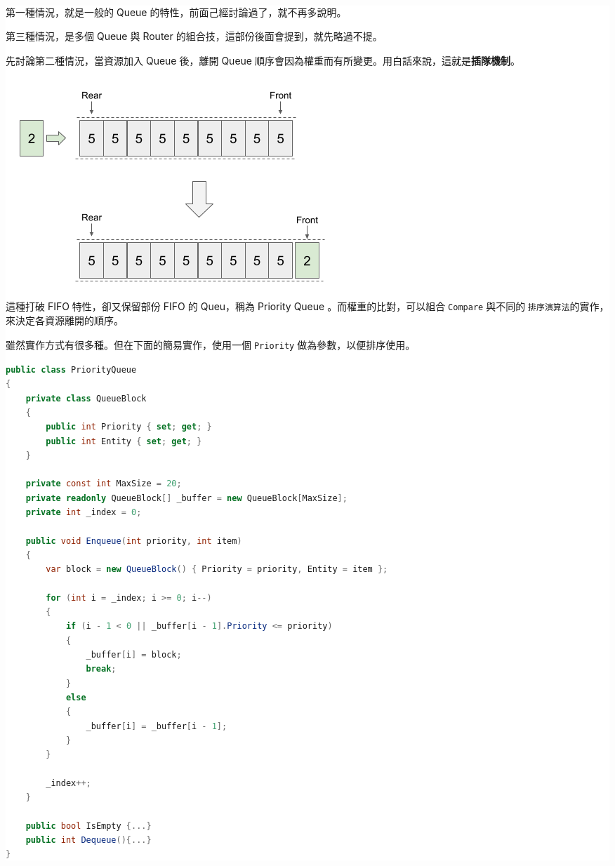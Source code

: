 第一種情況，就是一般的 Queue 的特性，前面己經討論過了，就不再多說明。

第三種情況，是多個 Queue 與 Router 的組合技，這部份後面會提到，就先略過不提。

先討論第二種情況，當資源加入 Queue 後，離開 Queue 順序會因為權重而有所變更。用白話來說，這就是**插隊機制**。

![Priotity](../../../images/series-message-queue/queue/priotity-queue.png)

這種打破 FIFO 特性，卻又保留部份 FIFO 的 Queu，稱為 Priority Queue 。而權重的比對，可以組合 `Compare`  與不同的 `排序演算法`的實作，來決定各資源離開的順序。

雖然實作方式有很多種。但在下面的簡易實作，使用一個 `Priority` 做為參數，以便排序使用。

```C# {linenos=inline}
public class PriorityQueue
{
    private class QueueBlock
    {
        public int Priority { set; get; }
        public int Entity { set; get; }
    }

    private const int MaxSize = 20;
    private readonly QueueBlock[] _buffer = new QueueBlock[MaxSize];
    private int _index = 0;

    public void Enqueue(int priority, int item)
    {
        var block = new QueueBlock() { Priority = priority, Entity = item };

        for (int i = _index; i >= 0; i--)
        {
            if (i - 1 < 0 || _buffer[i - 1].Priority <= priority)
            {
                _buffer[i] = block;
                break;
            }
            else
            {
                _buffer[i] = _buffer[i - 1];
            }
        }

        _index++;
    }

    public bool IsEmpty {...}
    public int Dequeue(){...}
}
```
